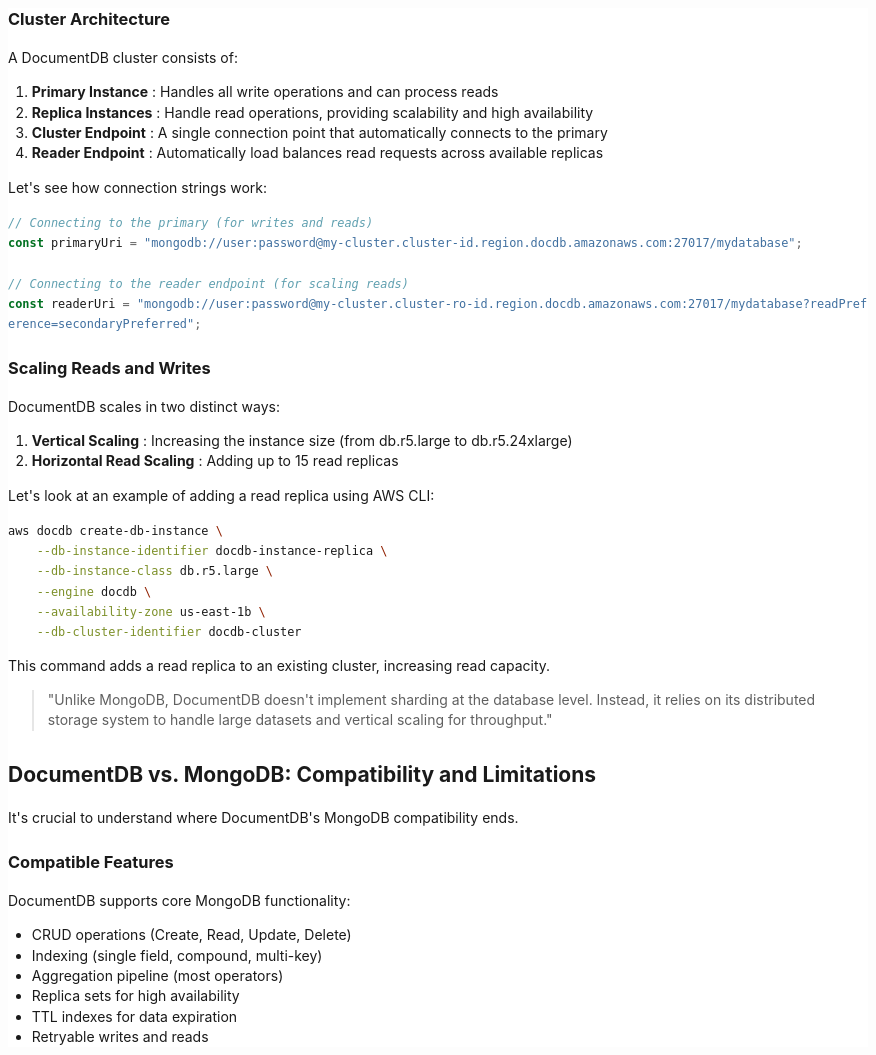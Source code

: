 ### Cluster Architecture

A DocumentDB cluster consists of:

1. **Primary Instance** : Handles all write operations and can process reads
2. **Replica Instances** : Handle read operations, providing scalability and high availability
3. **Cluster Endpoint** : A single connection point that automatically connects to the primary
4. **Reader Endpoint** : Automatically load balances read requests across available replicas

Let's see how connection strings work:

```javascript
// Connecting to the primary (for writes and reads)
const primaryUri = "mongodb://user:password@my-cluster.cluster-id.region.docdb.amazonaws.com:27017/mydatabase";

// Connecting to the reader endpoint (for scaling reads)
const readerUri = "mongodb://user:password@my-cluster.cluster-ro-id.region.docdb.amazonaws.com:27017/mydatabase?readPreference=secondaryPreferred";
```

### Scaling Reads and Writes

DocumentDB scales in two distinct ways:

1. **Vertical Scaling** : Increasing the instance size (from db.r5.large to db.r5.24xlarge)
2. **Horizontal Read Scaling** : Adding up to 15 read replicas

Let's look at an example of adding a read replica using AWS CLI:

```bash
aws docdb create-db-instance \
    --db-instance-identifier docdb-instance-replica \
    --db-instance-class db.r5.large \
    --engine docdb \
    --availability-zone us-east-1b \
    --db-cluster-identifier docdb-cluster
```

This command adds a read replica to an existing cluster, increasing read capacity.

> "Unlike MongoDB, DocumentDB doesn't implement sharding at the database level. Instead, it relies on its distributed storage system to handle large datasets and vertical scaling for throughput."

## DocumentDB vs. MongoDB: Compatibility and Limitations

It's crucial to understand where DocumentDB's MongoDB compatibility ends.

### Compatible Features

DocumentDB supports core MongoDB functionality:

* CRUD operations (Create, Read, Update, Delete)
* Indexing (single field, compound, multi-key)
* Aggregation pipeline (most operators)
* Replica sets for high availability
* TTL indexes for data expiration
* Retryable writes and reads
